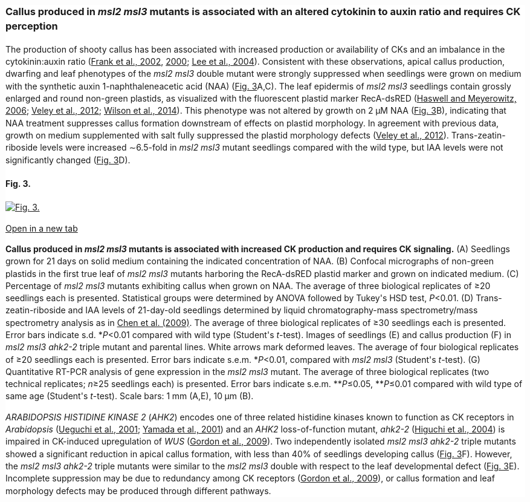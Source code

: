 ### Callus produced in *msl2 msl3* mutants is associated with an altered cytokinin to auxin ratio and requires CK perception

The production of shooty callus has been associated with increased production or availability of CKs and an imbalance in the cytokinin:auxin ratio ([Frank et al., 2002](#DEV136234C20), [2000](#DEV136234C19); [Lee et al., 2004](#DEV136234C37)). Consistent with these observations, apical callus production, dwarfing and leaf phenotypes of the *msl2 msl3* double mutant were strongly suppressed when seedlings were grown on medium with the synthetic auxin 1-naphthaleneacetic acid (NAA) ([Fig. 3](#DEV136234F3)A,C). The leaf epidermis of *msl2 msl3* seedlings contain grossly enlarged and round non-green plastids, as visualized with the fluorescent plastid marker RecA-dsRED ([Haswell and Meyerowitz, 2006](#DEV136234C26); [Veley et al., 2012](#DEV136234C72); [Wilson et al., 2014](#DEV136234C75)). This phenotype was not altered by growth on 2 µM NAA ([Fig. 3](#DEV136234F3)B), indicating that NAA treatment suppresses callus formation downstream of effects on plastid morphology. In agreement with previous data, growth on medium supplemented with salt fully suppressed the plastid morphology defects ([Veley et al., 2012](#DEV136234C72)). Trans-zeatin-riboside levels were increased ∼6.5-fold in *msl2 msl3* mutant seedlings compared with the wild type, but IAA levels were not significantly changed ([Fig. 3](#DEV136234F3)D).

#### Fig. 3.

[![Fig. 3.](https://cdn.ncbi.nlm.nih.gov/pmc/blobs/eb4c/5047659/42859226ef18/develop-143-136234-g3.jpg)](https://www.ncbi.nlm.nih.gov/core/lw/2.0/html/tileshop_pmc/tileshop_pmc_inline.html?title=Click%20on%20image%20to%20zoom&p=PMC3&id=5047659_develop-143-136234-g3.jpg)

[Open in a new tab](figure/DEV136234F3/)

**Callus produced in *msl2 msl3* mutants is associated with increased CK production and requires CK signaling.** (A) Seedlings grown for 21 days on solid medium containing the indicated concentration of NAA. (B) Confocal micrographs of non-green plastids in the first true leaf of *msl2 msl3* mutants harboring the RecA-dsRED plastid marker and grown on indicated medium. (C) Percentage of *msl2 msl3* mutants exhibiting callus when grown on NAA. The average of three biological replicates of ≥20 seedlings each is presented. Statistical groups were determined by ANOVA followed by Tukey's HSD test, *P*<0.01. (D) Trans-zeatin-riboside and IAA levels of 21-day-old seedlings determined by liquid chromatography-mass spectrometry/mass spectrometry analysis as in [Chen et al. (2009)](#DEV136234C9). The average of three biological replicates of ≥30 seedlings each is presented. Error bars indicate s.d. \**P*<0.01 compared with wild type (Student's *t*-test). Images of seedlings (E) and callus production (F) in *msl2 msl3 ahk2-2* triple mutant and parental lines. White arrows mark deformed leaves. The average of four biological replicates of ≥20 seedlings each is presented. Error bars indicate s.e.m. \**P*<0.01, compared with *msl2 msl3* (Student's *t*-test). (G) Quantitative RT-PCR analysis of gene expression in the *msl2 msl3* mutant. The average of three biological replicates (two technical replicates; *n*≥25 seedlings each) is presented. Error bars indicate s.e.m. \*\**P*≤0.05, \*\**P*≤0.01 compared with wild type of same age (Student's *t*-test). Scale bars: 1 mm (A,E), 10 µm (B).

*ARABIDOPSIS HISTIDINE KINASE 2* (*AHK2*) encodes one of three related histidine kinases known to function as CK receptors in *Arabidopsis* ([Ueguchi et al., 2001](#DEV136234C71); [Yamada et al., 2001](#DEV136234C82)) and an *AHK2* loss-of-function mutant, *ahk2-2* ([Higuchi et al., 2004](#DEV136234C27)) is impaired in CK-induced upregulation of *WUS* ([Gordon et al., 2009](#DEV136234C23)). Two independently isolated *msl2 msl3 ahk2-2* triple mutants showed a significant reduction in apical callus formation, with less than 40% of seedlings developing callus ([Fig. 3](#DEV136234F3)F). However, the *msl2 msl3 ahk2-2* triple mutants were similar to the *msl2 msl3* double with respect to the leaf developmental defect ([Fig. 3](#DEV136234F3)E). Incomplete suppression may be due to redundancy among CK receptors ([Gordon et al., 2009](#DEV136234C23)), or callus formation and leaf morphology defects may be produced through different pathways.
